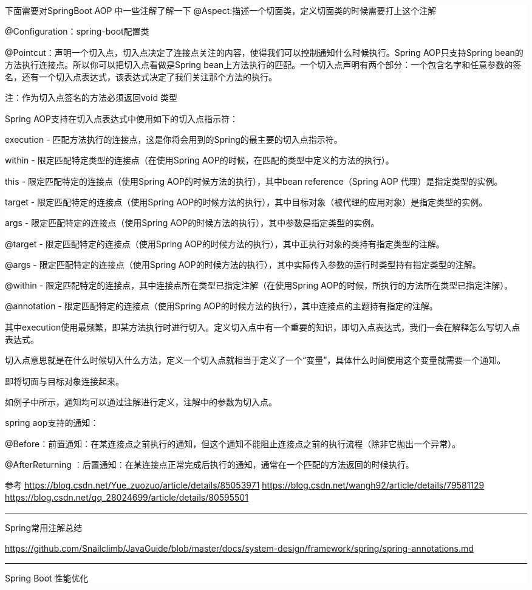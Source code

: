 
下面需要对SpringBoot AOP 中一些注解了解一下
@Aspect:描述一个切面类，定义切面类的时候需要打上这个注解

@Configuration：spring-boot配置类

@Pointcut：声明一个切入点，切入点决定了连接点关注的内容，使得我们可以控制通知什么时候执行。Spring AOP只支持Spring bean的方法执行连接点。所以你可以把切入点看做是Spring bean上方法执行的匹配。一个切入点声明有两个部分：一个包含名字和任意参数的签名，还有一个切入点表达式，该表达式决定了我们关注那个方法的执行。

注：作为切入点签名的方法必须返回void 类型

Spring AOP支持在切入点表达式中使用如下的切入点指示符：　　　　

execution - 匹配方法执行的连接点，这是你将会用到的Spring的最主要的切入点指示符。

within - 限定匹配特定类型的连接点（在使用Spring AOP的时候，在匹配的类型中定义的方法的执行）。

this - 限定匹配特定的连接点（使用Spring AOP的时候方法的执行），其中bean reference（Spring AOP 代理）是指定类型的实例。

target - 限定匹配特定的连接点（使用Spring AOP的时候方法的执行），其中目标对象（被代理的应用对象）是指定类型的实例。

args - 限定匹配特定的连接点（使用Spring AOP的时候方法的执行），其中参数是指定类型的实例。

@target - 限定匹配特定的连接点（使用Spring AOP的时候方法的执行），其中正执行对象的类持有指定类型的注解。

@args - 限定匹配特定的连接点（使用Spring AOP的时候方法的执行），其中实际传入参数的运行时类型持有指定类型的注解。

@within - 限定匹配特定的连接点，其中连接点所在类型已指定注解（在使用Spring AOP的时候，所执行的方法所在类型已指定注解）。

@annotation - 限定匹配特定的连接点（使用Spring AOP的时候方法的执行），其中连接点的主题持有指定的注解。

其中execution使用最频繁，即某方法执行时进行切入。定义切入点中有一个重要的知识，即切入点表达式，我们一会在解释怎么写切入点表达式。

切入点意思就是在什么时候切入什么方法，定义一个切入点就相当于定义了一个“变量”，具体什么时间使用这个变量就需要一个通知。

即将切面与目标对象连接起来。

如例子中所示，通知均可以通过注解进行定义，注解中的参数为切入点。

spring aop支持的通知：

@Before：前置通知：在某连接点之前执行的通知，但这个通知不能阻止连接点之前的执行流程（除非它抛出一个异常）。

@AfterReturning ：后置通知：在某连接点正常完成后执行的通知，通常在一个匹配的方法返回的时候执行。




参考
https://blog.csdn.net/Yue_zuozuo/article/details/85053971
https://blog.csdn.net/wangh92/article/details/79581129
https://blog.csdn.net/qq_28024699/article/details/80595501


---------------------------------------------------------------------------------------------------------------------

Spring常用注解总结

https://github.com/Snailclimb/JavaGuide/blob/master/docs/system-design/framework/spring/spring-annotations.md


---------------------------------------------------------------------------------------------------------------------

Spring Boot 性能优化
